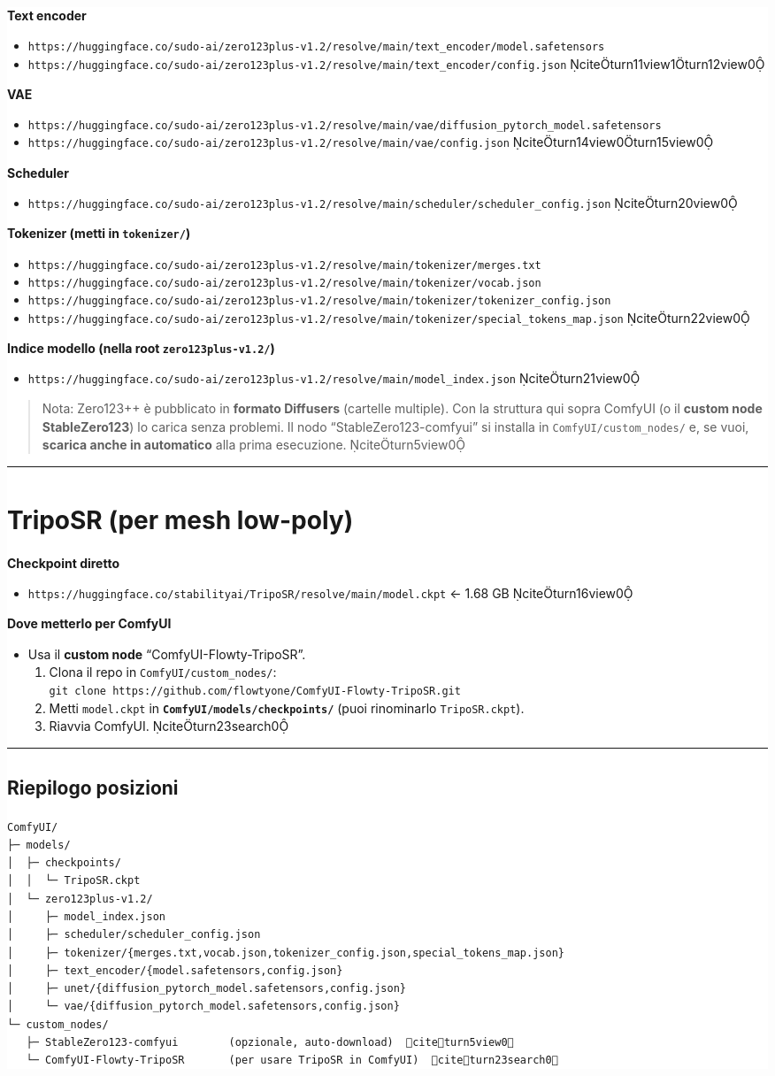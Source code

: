 **Text encoder**
- `https://huggingface.co/sudo-ai/zero123plus-v1.2/resolve/main/text_encoder/model.safetensors`  
- `https://huggingface.co/sudo-ai/zero123plus-v1.2/resolve/main/text_encoder/config.json`  citeturn11view1turn12view0

**VAE**
- `https://huggingface.co/sudo-ai/zero123plus-v1.2/resolve/main/vae/diffusion_pytorch_model.safetensors`  
- `https://huggingface.co/sudo-ai/zero123plus-v1.2/resolve/main/vae/config.json`  citeturn14view0turn15view0

**Scheduler**
- `https://huggingface.co/sudo-ai/zero123plus-v1.2/resolve/main/scheduler/scheduler_config.json`  citeturn20view0

**Tokenizer (metti in `tokenizer/`)**
- `https://huggingface.co/sudo-ai/zero123plus-v1.2/resolve/main/tokenizer/merges.txt`  
- `https://huggingface.co/sudo-ai/zero123plus-v1.2/resolve/main/tokenizer/vocab.json`  
- `https://huggingface.co/sudo-ai/zero123plus-v1.2/resolve/main/tokenizer/tokenizer_config.json`  
- `https://huggingface.co/sudo-ai/zero123plus-v1.2/resolve/main/tokenizer/special_tokens_map.json`  citeturn22view0

**Indice modello (nella root `zero123plus-v1.2/`)**
- `https://huggingface.co/sudo-ai/zero123plus-v1.2/resolve/main/model_index.json`  citeturn21view0

> Nota: Zero123++ è pubblicato in **formato Diffusers** (cartelle multiple). Con la struttura qui sopra ComfyUI (o il **custom node StableZero123**) lo carica senza problemi. Il nodo “StableZero123-comfyui” si installa in `ComfyUI/custom_nodes/` e, se vuoi, **scarica anche in automatico** alla prima esecuzione. citeturn5view0

---

# TripoSR (per mesh low-poly)

**Checkpoint diretto**
- `https://huggingface.co/stabilityai/TripoSR/resolve/main/model.ckpt`  ← 1.68 GB  citeturn16view0

**Dove metterlo per ComfyUI**
- Usa il **custom node** “ComfyUI-Flowty-TripoSR”.  
  1) Clona il repo in `ComfyUI/custom_nodes/`:  
     `git clone https://github.com/flowtyone/ComfyUI-Flowty-TripoSR.git`  
  2) Metti `model.ckpt` in **`ComfyUI/models/checkpoints/`** (puoi rinominarlo `TripoSR.ckpt`).  
  3) Riavvia ComfyUI.  citeturn23search0

---

## Riepilogo posizioni

```
ComfyUI/
├─ models/
│  ├─ checkpoints/
│  │  └─ TripoSR.ckpt
│  └─ zero123plus-v1.2/
│     ├─ model_index.json
│     ├─ scheduler/scheduler_config.json
│     ├─ tokenizer/{merges.txt,vocab.json,tokenizer_config.json,special_tokens_map.json}
│     ├─ text_encoder/{model.safetensors,config.json}
│     ├─ unet/{diffusion_pytorch_model.safetensors,config.json}
│     └─ vae/{diffusion_pytorch_model.safetensors,config.json}
└─ custom_nodes/
   ├─ StableZero123-comfyui        (opzionale, auto-download)  citeturn5view0
   └─ ComfyUI-Flowty-TripoSR       (per usare TripoSR in ComfyUI)  citeturn23search0
```
